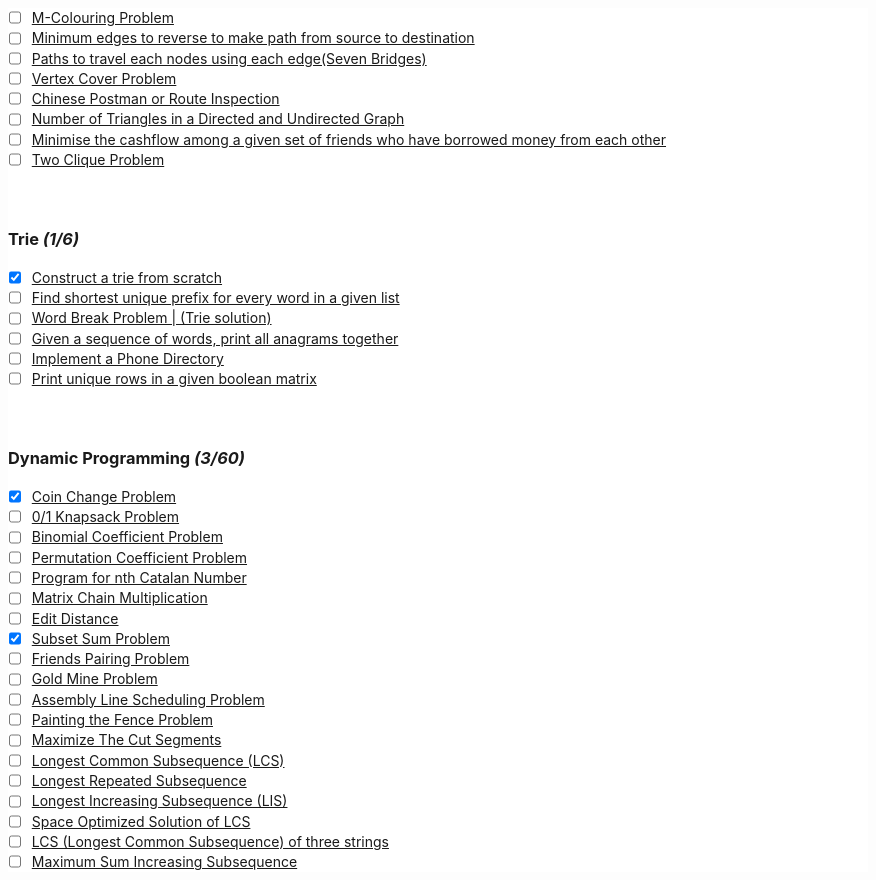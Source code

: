 - [ ] [M-Colouring Problem](https://practice.geeksforgeeks.org/problems/m-coloring-problem/0)
- [ ] [Minimum edges to reverse to make path from source to destination](https://www.geeksforgeeks.org/minimum-edges-reverse-make-path-source-destination/)
- [ ] [Paths to travel each nodes using each edge(Seven Bridges)](https://www.geeksforgeeks.org/paths-travel-nodes-using-edgeseven-bridges-konigsberg/)
- [ ] [Vertex Cover Problem](https://www.geeksforgeeks.org/vertex-cover-problem-set-1-introduction-approximate-algorithm-2/)
- [ ] [Chinese Postman or Route Inspection](https://www.geeksforgeeks.org/chinese-postman-route-inspection-set-1-introduction/)
- [ ] [Number of Triangles in a Directed and Undirected Graph](https://www.geeksforgeeks.org/number-of-triangles-in-directed-and-undirected-graphs/)
- [ ] [Minimise the cashflow among a given set of friends who have borrowed money from each other](https://www.geeksforgeeks.org/minimize-cash-flow-among-given-set-friends-borrowed-money/)
- [ ] [Two Clique Problem](https://www.geeksforgeeks.org/two-clique-problem-check-graph-can-divided-two-cliques/)

<br />

### Trie _(1/6)_

- [X] [Construct a trie from scratch](https://www.geeksforgeeks.org/trie-insert-and-search/)
- [ ] [Find shortest unique prefix for every word in a given list](https://www.geeksforgeeks.org/find-all-shortest-unique-prefixes-to-represent-each-word-in-a-given-list/)
- [ ] [Word Break Problem | (Trie solution)](https://www.geeksforgeeks.org/word-break-problem-trie-solution/)
- [ ] [Given a sequence of words, print all anagrams together](https://practice.geeksforgeeks.org/problems/k-anagrams-1/0)
- [ ] [Implement a Phone Directory](https://practice.geeksforgeeks.org/problems/phone-directory/0)
- [ ] [Print unique rows in a given boolean matrix](https://practice.geeksforgeeks.org/problems/unique-rows-in-boolean-matrix/1)

<br />

### Dynamic Programming _(3/60)_

- [X] [Coin Change Problem](https://practice.geeksforgeeks.org/problems/coin-change2448/1)
- [ ] [0/1 Knapsack Problem](https://practice.geeksforgeeks.org/problems/0-1-knapsack-problem/0)
- [ ] [Binomial Coefficient Problem](https://practice.geeksforgeeks.org/problems/ncr1019/1)
- [ ] [Permutation Coefficient Problem](https://www.geeksforgeeks.org/permutation-coefficient/)
- [ ] [Program for nth Catalan Number](https://practice.geeksforgeeks.org/problems/geek-and-his-binary-strings1951/1/)
- [ ] [Matrix Chain Multiplication](https://practice.geeksforgeeks.org/problems/matrix-chain-multiplication0303/1/)
- [ ] [Edit Distance](https://practice.geeksforgeeks.org/problems/edit-distance3702/1)
- [X] [Subset Sum Problem](https://practice.geeksforgeeks.org/problems/subset-sum-problem2014/1)
- [ ] [Friends Pairing Problem](https://practice.geeksforgeeks.org/problems/friends-pairing-problem5425/1)
- [ ] [Gold Mine Problem](https://practice.geeksforgeeks.org/problems/gold-mine-problem2608/1)
- [ ] [Assembly Line Scheduling Problem](https://www.geeksforgeeks.org/assembly-line-scheduling-dp-34/)
- [ ] [Painting the Fence Problem](https://practice.geeksforgeeks.org/problems/painting-the-fence3727/1)
- [ ] [Maximize The Cut Segments](https://practice.geeksforgeeks.org/problems/cutted-segments/0)
- [ ] [Longest Common Subsequence (LCS)](https://practice.geeksforgeeks.org/problems/longest-common-subsequence/0)
- [ ] [Longest Repeated Subsequence](https://practice.geeksforgeeks.org/problems/longest-repeating-subsequence/0)
- [ ] [Longest Increasing Subsequence (LIS)](https://practice.geeksforgeeks.org/problems/longest-increasing-subsequence/0)
- [ ] [Space Optimized Solution of LCS](https://www.geeksforgeeks.org/space-optimized-solution-lcs/)
- [ ] [LCS (Longest Common Subsequence) of three strings](https://practice.geeksforgeeks.org/problems/lcs-of-three-strings/0)
- [ ] [Maximum Sum Increasing Subsequence](https://practice.geeksforgeeks.org/problems/maximum-sum-increasing-subsequence4749/1)